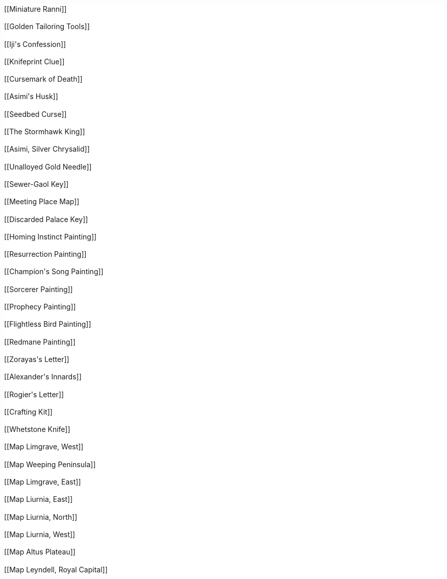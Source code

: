 [[Miniature Ranni]]

[[Golden Tailoring Tools]]

[[Iji's Confession]]

[[Knifeprint Clue]]

[[Cursemark of Death]]

[[Asimi's Husk]]

[[Seedbed Curse]]

[[The Stormhawk King]]

[[Asimi, Silver Chrysalid]]

[[Unalloyed Gold Needle]]

[[Sewer-Gaol Key]]

[[Meeting Place Map]]

[[Discarded Palace Key]]

[[Homing Instinct Painting]]

[[Resurrection Painting]]

[[Champion's Song Painting]]

[[Sorcerer Painting]]

[[Prophecy Painting]]

[[Flightless Bird Painting]]

[[Redmane Painting]]

[[Zorayas's Letter]]

[[Alexander's Innards]]

[[Rogier's Letter]]

[[Crafting Kit]]

[[Whetstone Knife]]

[[Map Limgrave, West]]

[[Map Weeping Peninsula]]

[[Map Limgrave, East]]

[[Map Liurnia, East]]

[[Map Liurnia, North]]

[[Map Liurnia, West]]

[[Map Altus Plateau]]

[[Map Leyndell, Royal Capital]]
